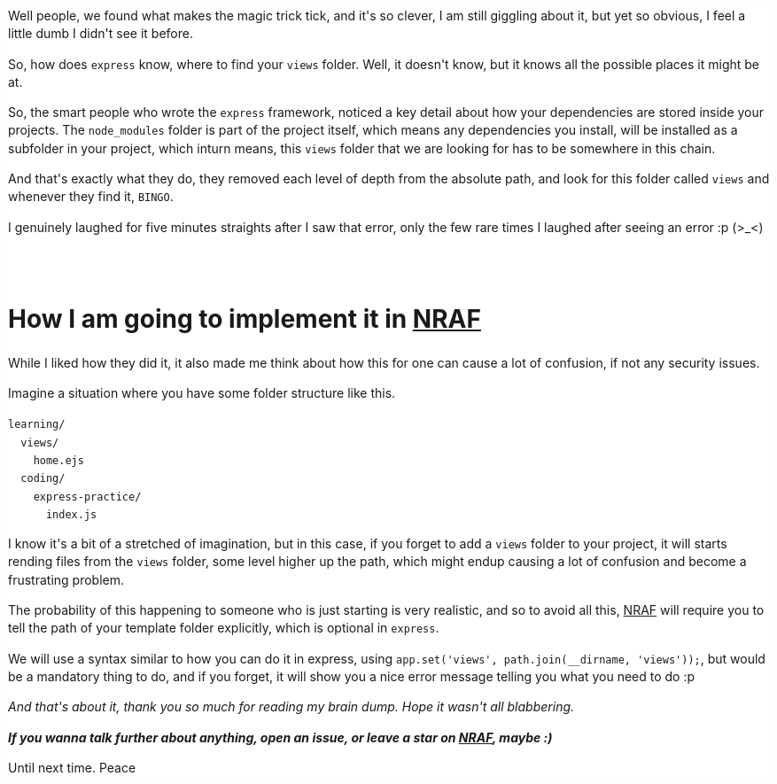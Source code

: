 Well people, we found what makes the magic trick tick, and it's so clever, I am still giggling about it, but yet so obvious, I feel a little dumb I didn't see it before.

So, how does `express` know, where to find your `views` folder. Well, it doesn't know, but it knows all the possible places it might be at.

So, the smart people who wrote the `express` framework, noticed a key detail about how your dependencies are stored inside your projects. The `node_modules` folder is part of the project itself, which means any dependencies you install, will be installed as a subfolder in your project, which inturn means, this `views` folder that we are looking for has to be somewhere in this chain.

And that's exactly what they do, they removed each level of depth from the absolute path, and look for this folder called `views` and whenever they find it, `BINGO`.

I genuinely laughed for five minutes straights after I saw that error, only the few rare times I laughed after seeing an error :p (>\_<)

<br />

# How I am going to implement it in [NRAF](https://github.com/vipulbhj/nraf)

While I liked how they did it, it also made me think about how this for one can cause a lot of confusion, if not any security issues.

Imagine a situation where you have some folder structure like this.

```
learning/
  views/
    home.ejs
  coding/
    express-practice/
      index.js
```

I know it's a bit of a stretched of imagination, but in this case, if you forget to add a `views` folder to your project, it will starts rending files from the `views` folder, some level higher up the path, which might endup causing a lot of confusion and become a frustrating problem.

The probability of this happening to someone who is just starting is very realistic, and so to avoid all this, [NRAF](https://github.com/vipulbhj/nraf) will require you to tell the path of your template folder explicitly, which is optional in `express`.

We will use a syntax similar to how you can do it in express, using `app.set('views', path.join(__dirname, 'views'));`, but would be a mandatory thing to do, and if you forget, it will show you a nice error message telling you what you need to do :p

_And that's about it, thank you so much for reading my brain dump. Hope it wasn't all blabbering._

_**If you wanna talk further about anything, open an issue, or leave a star on [NRAF](https://github.com/vipulbhj/nraf), maybe :)**_

Until next time. Peace

